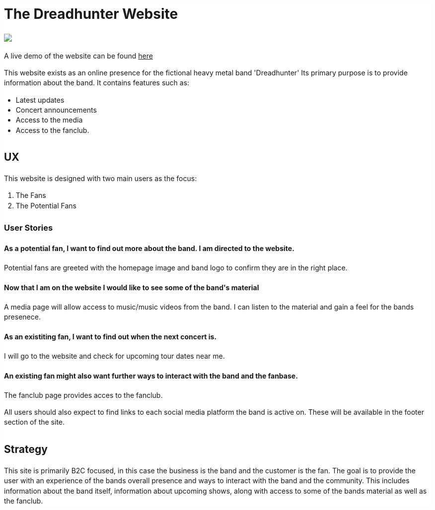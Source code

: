 # The Dreadhunter Website

![](assets/images/mockup.png)

A live demo of the website can be found [here](https://dvcoffey.github.io/Dreadhunter-Website//)

This website exists as an online presence for the fictional heavy metal band 'Dreadhunter'
Its primary purpose is to provide information about the band. 
It contains features such as: 

- Latest updates
- Concert announcements 
- Access to the media 
- Access to the fanclub.

## UX

This website is designed with two main users as the focus:
1. The Fans
2. The Potential Fans

### User Stories

#### As a potential fan, I want to find out more about the band. I am directed to the website. 

Potential fans are greeted with the homepage image and band logo to confirm they are in the right place.

#### Now that I am on the website I would like to see some of the band's material

A media page will allow access to music/music videos from the band.
I can listen to the material and gain a feel for the bands presenece.

#### As an existiting fan, I want to find out when the next concert is. 

I will go to the website and check for upcoming tour dates near me.

#### An existing fan might also want further ways to interact with the band and the fanbase.

The fanclub page provides acces to the fanclub.

All users should also expect to find links to each social media platform the band is active on.
These will be available in the footer section of the site.


## Strategy
This site is primarily B2C focused, in this case the business is the band and the customer is the fan.
The goal is to provide the user with an experience of the bands overall presence and ways to interact with the band and the community.
This includes information about the band itself, information about upcoming shows, along with access to some of the bands material as well as the fanclub.  
